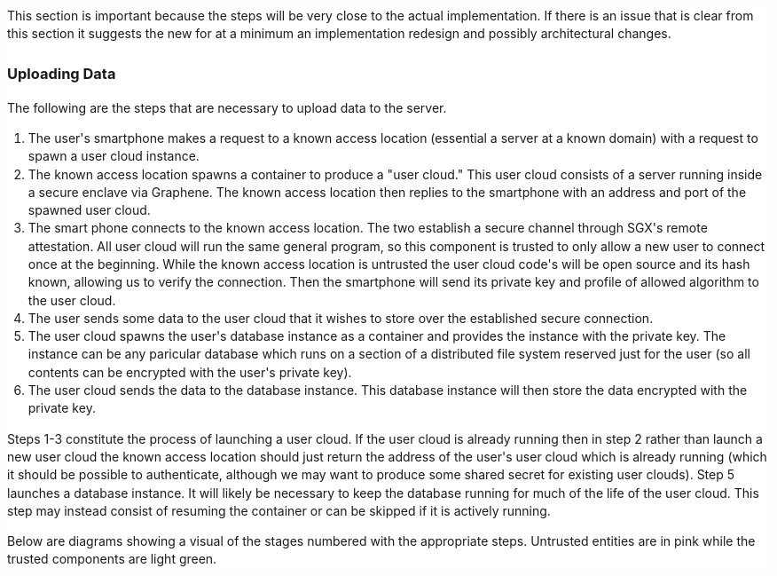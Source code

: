 This section is important because the steps will be very close to the actual implementation. If there is an issue that is clear from this section it suggests the new for at a minimum an implementation redesign and possibly architectural changes.

### Uploading Data

The following are the steps that are necessary to upload data to the server.

1. The user's smartphone makes a request to a known access location (essential a server at a known domain) with a request to spawn a user cloud instance.
2. The known access location spawns a container to produce a "user cloud." This user cloud consists of a server running inside a secure enclave via Graphene. The known access location then replies to the smartphone with an address and port of the spawned user cloud.
3. The smart phone connects to the known access location. The two establish a secure channel through SGX's remote attestation. All user cloud will run the same general program, so this component is trusted to only allow a new user to connect once at the beginning. While the known access location is untrusted the user cloud code's will be open source and its hash known, allowing us to verify the connection. Then the smartphone will send its private key and profile of allowed algorithm to the user cloud.
4. The user sends some data to the user cloud that it wishes to store over the established secure connection.
5. The user cloud spawns the user's database instance as a container and provides the instance with the private key. The instance can be any paricular database which runs on a section of a distributed file system reserved just for the user (so all contents can be encrypted with the user's private key).
6. The user cloud sends the data to the database instance. This database instance will then store the data encrypted with the private key.

Steps 1-3 constitute the process of launching a user cloud. If the user cloud is already running then in step 2 rather than launch a new user cloud the known access location should just return the address of the user's user cloud which is already running (which it should be possible to authenticate, although we may want to produce some shared secret for existing user clouds).
Step 5 launches a database instance. It will likely be necessary to keep the database running for much of the life of the user cloud. This step may instead consist of resuming the container or can be skipped if it is actively running.

Below are diagrams showing a visual of the stages numbered with the appropriate steps. Untrusted entities are in pink while the trusted components are light green.

